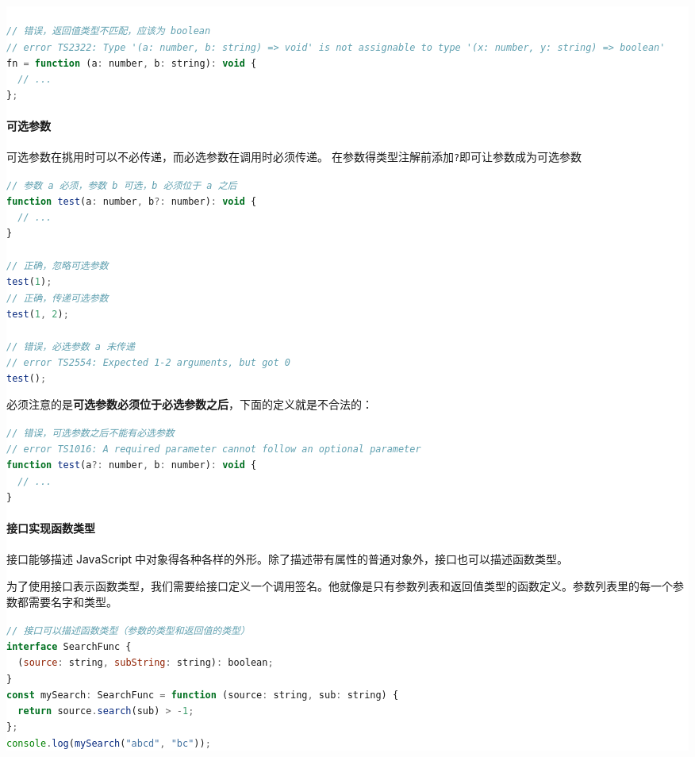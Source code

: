 ```js

// 错误，返回值类型不匹配，应该为 boolean
// error TS2322: Type '(a: number, b: string) => void' is not assignable to type '(x: number, y: string) => boolean'
fn = function (a: number, b: string): void {
  // ...
};
```

#### 可选参数

可选参数在挑用时可以不必传递，而必选参数在调用时必须传递。
在参数得类型注解前添加`?`即可让参数成为可选参数

```js
// 参数 a 必须，参数 b 可选，b 必须位于 a 之后
function test(a: number, b?: number): void {
  // ...
}

// 正确，忽略可选参数
test(1);
// 正确，传递可选参数
test(1, 2);

// 错误，必选参数 a 未传递
// error TS2554: Expected 1-2 arguments, but got 0
test();
```

必须注意的是**可选参数必须位于必选参数之后**，下面的定义就是不合法的：

```js
// 错误，可选参数之后不能有必选参数
// error TS1016: A required parameter cannot follow an optional parameter
function test(a?: number, b: number): void {
  // ...
}
```

#### 接口实现函数类型

接口能够描述 JavaScript 中对象得各种各样的外形。除了描述带有属性的普通对象外，接口也可以描述函数类型。

为了使用接口表示函数类型，我们需要给接口定义一个调用签名。他就像是只有参数列表和返回值类型的函数定义。参数列表里的每一个参数都需要名字和类型。

```javascript
// 接口可以描述函数类型（参数的类型和返回值的类型）
interface SearchFunc {
  (source: string, subString: string): boolean;
}
const mySearch: SearchFunc = function (source: string, sub: string) {
  return source.search(sub) > -1;
};
console.log(mySearch("abcd", "bc"));
```
